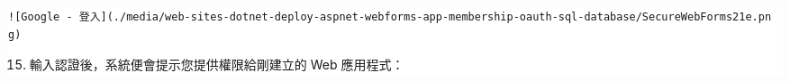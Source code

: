     ![Google - 登入](./media/web-sites-dotnet-deploy-aspnet-webforms-app-membership-oauth-sql-database/SecureWebForms21e.png)  
15. 輸入認證後，系統便會提示您提供權限給剛建立的 Web 應用程式：  